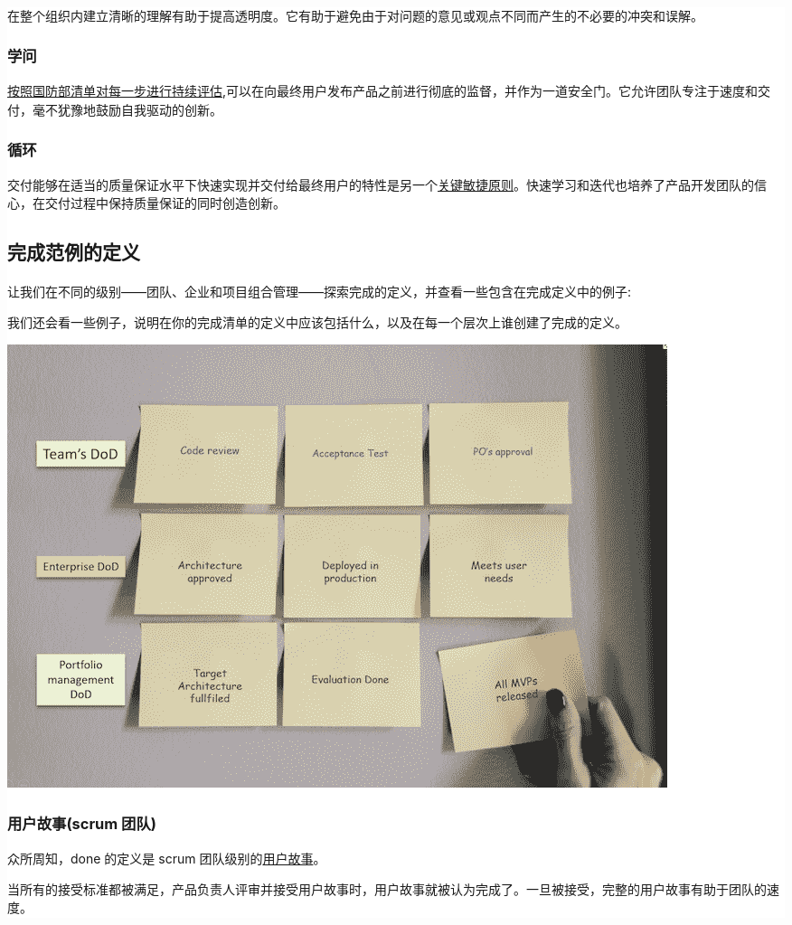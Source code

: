 在整个组织内建立清晰的理解有助于提高透明度。它有助于避免由于对问题的意见或观点不同而产生的不必要的冲突和误解。

### 学问

[按照国防部清单对每一步进行持续评估](https://blog.logrocket.com/product-management/12-agile-manifesto-principles-how-to-adopt-them/#3-deliver-working-software-frequently),可以在向最终用户发布产品之前进行彻底的监督，并作为一道安全门。它允许团队专注于速度和交付，毫不犹豫地鼓励自我驱动的创新。

### 循环

交付能够在适当的质量保证水平下快速实现并交付给最终用户的特性是另一个[关键敏捷原则](https://blog.logrocket.com/product-management/12-agile-manifesto-principles-how-to-adopt-them/#8-maintain-a-constant-pace-indefinitely)。快速学习和迭代也培养了产品开发团队的信心，在交付过程中保持质量保证的同时创造创新。

## 完成范例的定义

让我们在不同的级别——团队、企业和项目组合管理——探索完成的定义，并查看一些包含在完成定义中的例子:

我们还会看一些例子，说明在你的完成清单的定义中应该包括什么，以及在每一个层次上谁创建了完成的定义。

![A Person's Hand Placing Note Cards On A Board Representing Examples Of Definitions Of Done At Various Stages Of Agile Product Development](img/59bc8e71ad6dfb27ba2f3d252384cb7c.png)

### 用户故事(scrum 团队)

众所周知，done 的定义是 scrum 团队级别的[用户故事](https://blog.logrocket.com/product-management/what-is-an-epic-in-agile-guide-examples/#epics-vs-user-stories-vs-initiatives)。

当所有的接受标准都被满足，产品负责人评审并接受用户故事时，用户故事就被认为完成了。一旦被接受，完整的用户故事有助于团队的速度。
